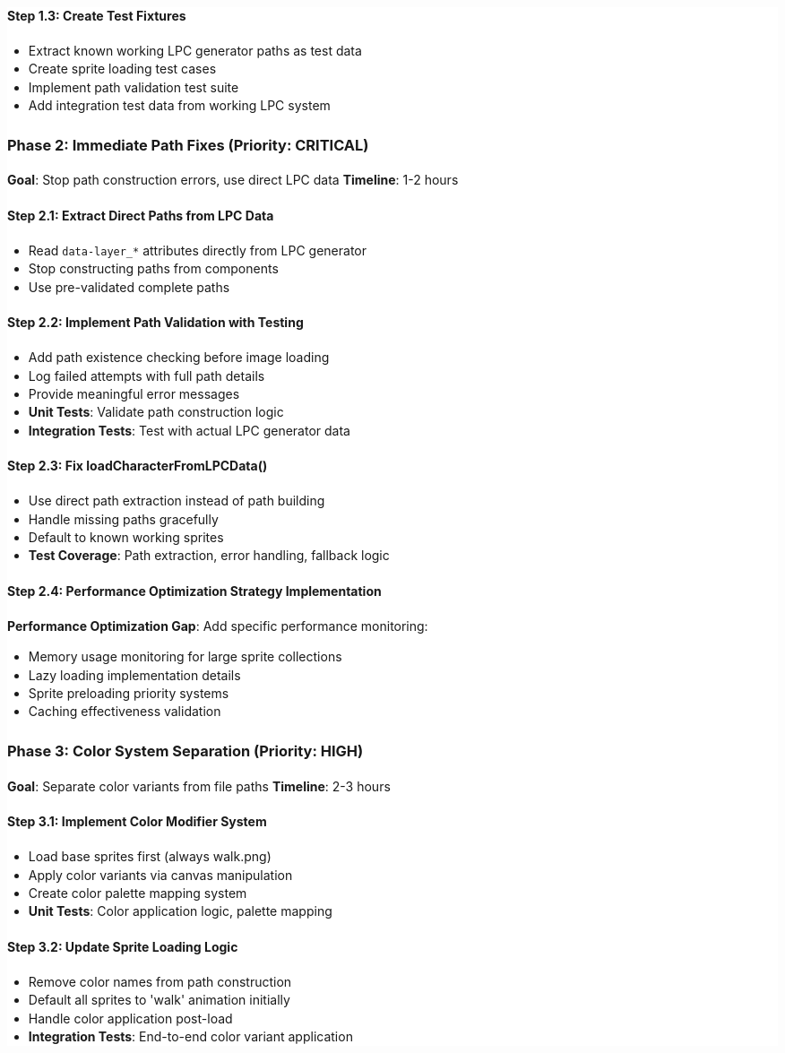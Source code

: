 #### Step 1.3: Create Test Fixtures
- Extract known working LPC generator paths as test data
- Create sprite loading test cases
- Implement path validation test suite
- Add integration test data from working LPC system

### Phase 2: Immediate Path Fixes (Priority: CRITICAL)
**Goal**: Stop path construction errors, use direct LPC data
**Timeline**: 1-2 hours

#### Step 2.1: Extract Direct Paths from LPC Data
- Read `data-layer_*` attributes directly from LPC generator
- Stop constructing paths from components
- Use pre-validated complete paths

#### Step 2.2: Implement Path Validation with Testing
- Add path existence checking before image loading
- Log failed attempts with full path details
- Provide meaningful error messages
- **Unit Tests**: Validate path construction logic
- **Integration Tests**: Test with actual LPC generator data

#### Step 2.3: Fix loadCharacterFromLPCData()
- Use direct path extraction instead of path building
- Handle missing paths gracefully
- Default to known working sprites
- **Test Coverage**: Path extraction, error handling, fallback logic

#### Step 2.4: Performance Optimization Strategy Implementation
**Performance Optimization Gap**: Add specific performance monitoring:
- Memory usage monitoring for large sprite collections
- Lazy loading implementation details
- Sprite preloading priority systems
- Caching effectiveness validation

### Phase 3: Color System Separation (Priority: HIGH)
**Goal**: Separate color variants from file paths
**Timeline**: 2-3 hours

#### Step 3.1: Implement Color Modifier System
- Load base sprites first (always walk.png)
- Apply color variants via canvas manipulation
- Create color palette mapping system
- **Unit Tests**: Color application logic, palette mapping

#### Step 3.2: Update Sprite Loading Logic
- Remove color names from path construction
- Default all sprites to 'walk' animation initially
- Handle color application post-load
- **Integration Tests**: End-to-end color variant application
